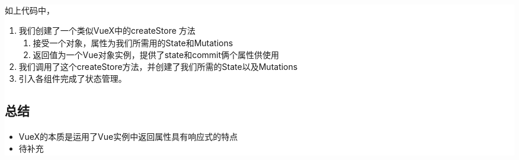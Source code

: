 如上代码中，

1. 我们创建了一个类似VueX中的createStore 方法
    1. 接受一个对象，属性为我们所需用的State和Mutations
    2. 返回值为一个Vue对象实例，提供了state和commit俩个属性供使用
2. 我们调用了这个createStore方法，并创建了我们所需的State以及Mutations
3. 引入各组件完成了状态管理。

## 总结

- VueX的本质是运用了Vue实例中返回属性具有响应式的特点
- 待补充